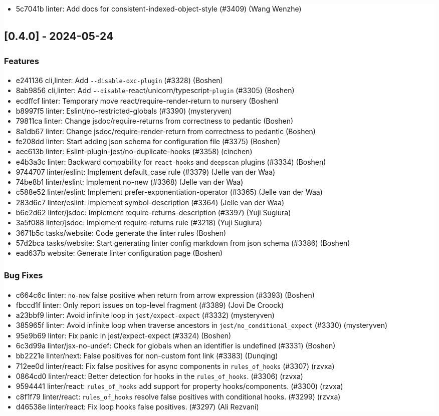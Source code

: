 -   5c7041b linter: Add docs for consistent-indexed-object-style (#3409) (Wang
    Wenzhe)

## [0.4.0] - 2024-05-24

### Features

-   e241136 cli,linter: Add `--disable-oxc-plugin` (#3328) (Boshen)
-   8ab9856 cli,linter: Add `--disable`-react/unicorn/typescript-`plugin`
    (#3305) (Boshen)
-   ecdffcf linter: Temporary move react/require-render-return to nursery
    (Boshen)
-   b8997f5 linter: Eslint/no-restricted-globals (#3390) (mysteryven)
-   79811ca linter: Change jsdoc/require-returns from correctness to pedantic
    (Boshen)
-   8a1db67 linter: Change jsdoc/require-render-return from correctness to
    pedantic (Boshen)
-   fe208dd linter: Start adding json schema for configuration file (#3375)
    (Boshen)
-   aec613b linter: Eslint-plugin-jest/no-duplicate-hooks (#3358) (cinchen)
-   e4b3a3c linter: Backward compability for `react-hooks` and `deepscan`
    plugins (#3334) (Boshen)
-   9744707 linter/eslint: Implement default_case rule (#3379) (Jelle van der
    Waa)
-   74be8b1 linter/eslint: Implement no-new (#3368) (Jelle van der Waa)
-   c588e52 linter/eslint: Implement prefer-exponentiation-operator (#3365)
    (Jelle van der Waa)
-   283d6c7 linter/eslint: Implement symbol-description (#3364) (Jelle van der
    Waa)
-   b6e2d62 linter/jsdoc: Implement require-returns-description (#3397) (Yuji
    Sugiura)
-   3a5f088 linter/jsdoc: Implement require-returns rule (#3218) (Yuji Sugiura)
-   3671b5c tasks/website: Code generate the linter rules (Boshen)
-   57d2bca tasks/website: Start generating linter config markdown from json
    schema (#3386) (Boshen)
-   ead637b website: Generate linter configuration page (Boshen)

### Bug Fixes

-   c664c6c linter: `no-new` false positive when return from arrow expression
    (#3393) (Boshen)
-   fbccd1f linter: Only report issues on top-level fragment (#3389) (Jovi De
    Croock)
-   a23bbf9 linter: Avoid infinite loop in `jest/expect-expect` (#3332)
    (mysteryven)
-   385965f linter: Avoid infinite loop when traverse ancestors in
    `jest/no_conditional_expect` (#3330) (mysteryven)
-   95e9b69 linter: Fix panic in jest/expect-expect (#3324) (Boshen)
-   6c3d99a linter/jsx-no-undef: Check for globals when an identifier is
    undefined (#3331) (Boshen)
-   bb2221e linter/next: False positives for non-custom font link (#3383)
    (Dunqing)
-   712ee0d linter/react: Fix false positives for async components in
    `rules_of_hooks` (#3307) (rzvxa)
-   0864cd0 linter/react: Better detection for hooks in the `rules_of_hooks`.
    (#3306) (rzvxa)
-   9594441 linter/react: `rules_of_hooks` add support for property
    hooks/components. (#3300) (rzvxa)
-   c8f1f79 linter/react: `rules_of_hooks` resolve false positives with
    conditional hooks. (#3299) (rzvxa)
-   d46538e linter/react: Fix loop hooks false positives. (#3297) (Ali Rezvani)
